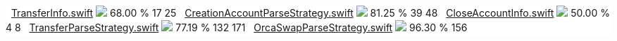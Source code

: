 <td>&nbsp;&nbsp;<a href="KeyAppKit/Sources/TransactionParser/Model/Info/TransferInfo.swift">TransferInfo.swift</a>
<td><img src="https://xcresulttool-static.netlify.app/i/68.svg"/>
<td align="right">68.00 %
<td align="right">17
<td align="right">25
<tr>
<td>&nbsp;&nbsp;<a href="KeyAppKit/Sources/TransactionParser/TransactionParseStrategy/CreationAccountParseStrategy.swift">CreationAccountParseStrategy.swift</a>
<td><img src="https://xcresulttool-static.netlify.app/i/81.svg"/>
<td align="right">81.25 %
<td align="right">39
<td align="right">48
<tr>
<td>&nbsp;&nbsp;<a href="KeyAppKit/Sources/TransactionParser/Model/Info/CloseAccountInfo.swift">CloseAccountInfo.swift</a>
<td><img src="https://xcresulttool-static.netlify.app/i/50.svg"/>
<td align="right">50.00 %
<td align="right">4
<td align="right">8
<tr>
<td>&nbsp;&nbsp;<a href="KeyAppKit/Sources/TransactionParser/TransactionParseStrategy/TransferParseStrategy.swift">TransferParseStrategy.swift</a>
<td><img src="https://xcresulttool-static.netlify.app/i/77.svg"/>
<td align="right">77.19 %
<td align="right">132
<td align="right">171
<tr>
<td>&nbsp;&nbsp;<a href="KeyAppKit/Sources/TransactionParser/TransactionParseStrategy/OrcaSwapParseStrategy.swift">OrcaSwapParseStrategy.swift</a>
<td><img src="https://xcresulttool-static.netlify.app/i/96.svg"/>
<td align="right">96.30 %
<td align="right">156
